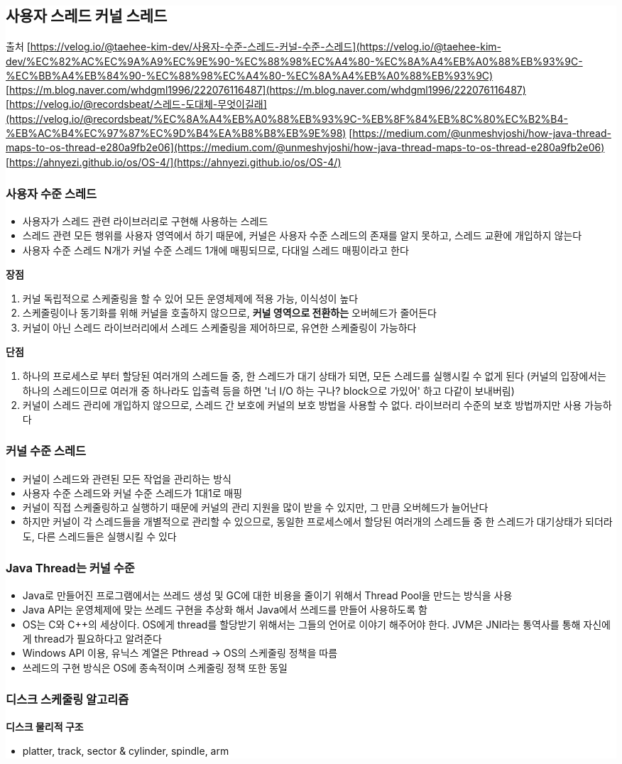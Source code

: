 ## 사용자 스레드 커널 스레드
출처
[https://velog.io/@taehee-kim-dev/사용자-수준-스레드-커널-수준-스레드](https://velog.io/@taehee-kim-dev/%EC%82%AC%EC%9A%A9%EC%9E%90-%EC%88%98%EC%A4%80-%EC%8A%A4%EB%A0%88%EB%93%9C-%EC%BB%A4%EB%84%90-%EC%88%98%EC%A4%80-%EC%8A%A4%EB%A0%88%EB%93%9C)
[https://m.blog.naver.com/whdgml1996/222076116487](https://m.blog.naver.com/whdgml1996/222076116487)
[https://velog.io/@recordsbeat/스레드-도대체-무엇이길래](https://velog.io/@recordsbeat/%EC%8A%A4%EB%A0%88%EB%93%9C-%EB%8F%84%EB%8C%80%EC%B2%B4-%EB%AC%B4%EC%97%87%EC%9D%B4%EA%B8%B8%EB%9E%98)
[https://medium.com/@unmeshvjoshi/how-java-thread-maps-to-os-thread-e280a9fb2e06](https://medium.com/@unmeshvjoshi/how-java-thread-maps-to-os-thread-e280a9fb2e06)
[https://ahnyezi.github.io/os/OS-4/](https://ahnyezi.github.io/os/OS-4/)

### 사용자 수준 스레드

- 사용자가 스레드 관련 라이브러리로 구현해 사용하는 스레드
- 스레드 관련 모든 행위를 사용자 영역에서 하기 때문에, 커널은 사용자 수준 스레드의 존재를 알지 못하고, 스레드 교환에 개입하지 않는다
- 사용자 수준 스레드 N개가 커널 수준 스레드 1개에 매핑되므로, 다대일 스레드 매핑이라고 한다

**장점**

1. 커널 독립적으로 스케줄링을 할 수 있어 모든 운영체제에 적용 가능, 이식성이 높다
2. 스케줄링이나 동기화를 위해 커널을 호출하지 않으므로, **커널 영역으로 전환하는** 오버헤드가 줄어든다
3. 커널이 아닌 스레드 라이브러리에서 스레드 스케줄링을 제어하므로, 유연한 스케줄링이 가능하다

**단점**

1. 하나의 프로세스로 부터 할당된 여러개의 스레드들 중, 한 스레드가 대기 상태가 되면, 모든 스레드를 실행시킬 수 없게 된다 (커널의 입장에서는 하나의 스레드이므로 여러개 중 하나라도 입출력 등을 하면 '너 I/O 하는 구나? block으로 가있어' 하고 다같이 보내버림)
2. 커널이 스레드 관리에 개입하지 않으므로, 스레드 간 보호에 커널의 보호 방법을 사용할 수 없다. 라이브러리 수준의 보호 방법까지만 사용 가능하다

### 커널 수준 스레드

- 커널이 스레드와 관련된 모든 작업을 관리하는 방식
- 사용자 수준 스레드와 커널 수준 스레드가 1대1로 매핑
- 커널이 직접 스케줄링하고 실행하기 때문에 커널의 관리 지원을 많이 받을 수 있지만, 그 만큼 오버헤드가 늘어난다
- 하지만 커널이 각 스레드들을 개별적으로 관리할 수 있으므로, 동일한 프로세스에서 할당된 여러개의 스레드들 중 한 스레드가 대기상태가 되더라도, 다른 스레드들은 실행시킬 수 있다

### Java Thread는 커널 수준

- Java로 만들어진 프로그램에서는 쓰레드 생성 및 GC에 대한 비용을 줄이기 위해서 Thread Pool을 만드는 방식을 사용
- Java API는 운영체제에 맞는 쓰레드 구현을 추상화 해서 Java에서 쓰레드를 만들어 사용하도록 함
- OS는 C와 C++의 세상이다. OS에게 thread를 할당받기 위해서는 그들의 언어로 이야기 해주어야 한다. JVM은 JNI라는 통역사를 통해 자신에게 thread가 필요하다고 알려준다
- Windows API 이용, 유닉스 계열은 Pthread → OS의 스케줄링 정책을 따름
- 쓰레드의 구현 방식은 OS에 종속적이며 스케줄링 정책 또한 동일

### 디스크 스케줄링 알고리즘

**디스크 물리적 구조**

- platter, track, sector & cylinder, spindle, arm
    